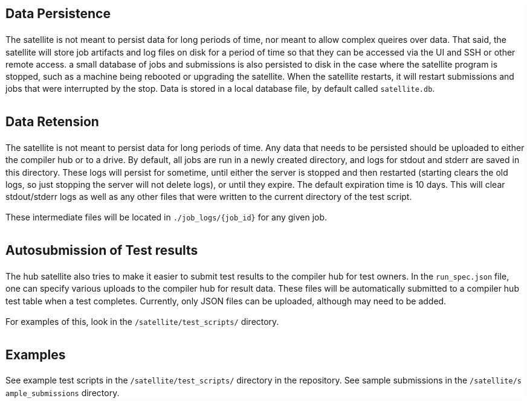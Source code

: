 ## Data Persistence

The satellite is not meant to persist data for long periods of time, nor meant to allow complex queires over data. That said, the satellite
will store job artifacts and log files on disk for a period of time so that they can be accessed via the UI and SSH or other remote access.
a small database of jobs and submissions is also persisted to disk in the case where the satellite program is stopped, such as a machine being rebooted
or upgrading the satellite. When the satellite restarts, it will restart submissions and jobs that were interrupted by the stop. Data is stored in a local
database file, by default called `satellite.db`.

## Data Retension

The satellite is not meant to persist data for long periods of time. Any data that needs to be persisted should be uploaded
to either the compiler hub or to a drive. By default, all jobs are run in a newly created directory, and logs for 
stdout and stderr are saved in this directory. These logs will persist for sometime, until either the server is stopped
and then restarted (starting clears the old logs, so just stopping the server will not delete logs), or until they expire.
The default expiration time is 10 days. This will clear stdout/stderr logs as well as any other files that were written to the current
directory of the test script.

These intermediate files will be located in `./job_logs/{job_id}` for any given job.

## Autosubmission of Test results

The hub satellite also tries to make it easier to submit test results to the compiler hub for test owners.
In the `run_spec.json` file, one can specify various uploads to the compiler hub for result data. These files
will be automatically submitted to a compiler hub test table when a test completes. Currently, only JSON files
can be uploaded, although may need to be added.

For examples of this, look in the `/satellite/test_scripts/` directory.

## Examples

See example test scripts in the `/satellite/test_scripts/` directory in the repository. See sample submissions in the `/satellite/sample_submissions` directory.
